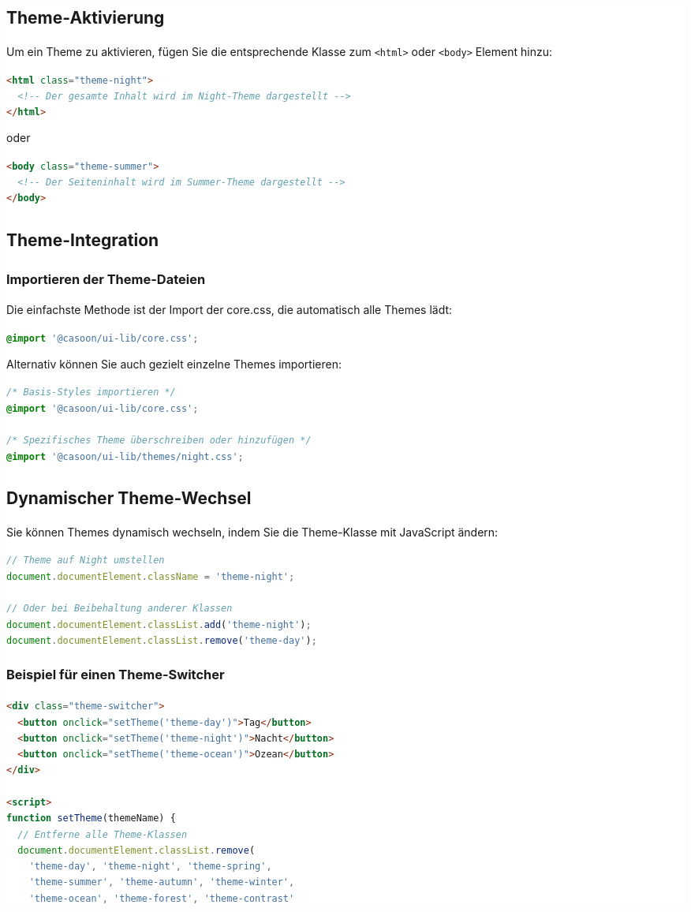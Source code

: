 ## Theme-Aktivierung

Um ein Theme zu aktivieren, fügen Sie die entsprechende Klasse zum `<html>` oder `<body>` Element hinzu:

```html
<html class="theme-night">
  <!-- Der gesamte Inhalt wird im Night-Theme dargestellt -->
</html>
```

oder

```html
<body class="theme-summer">
  <!-- Der Seiteninhalt wird im Summer-Theme dargestellt -->
</body>
```

## Theme-Integration

### Importieren der Theme-Dateien

Die einfachste Methode ist der Import der core.css, die automatisch alle Themes lädt:

```css
@import '@casoon/ui-lib/core.css';
```

Alternativ können Sie auch gezielt einzelne Themes importieren:

```css
/* Basis-Styles importieren */
@import '@casoon/ui-lib/core.css';

/* Spezifisches Theme überschreiben oder hinzufügen */
@import '@casoon/ui-lib/themes/night.css';
```

## Dynamischer Theme-Wechsel

Sie können Themes dynamisch wechseln, indem Sie die Theme-Klasse mit JavaScript ändern:

```js
// Theme auf Night umstellen
document.documentElement.className = 'theme-night';

// Oder bei Beibehaltung anderer Klassen
document.documentElement.classList.add('theme-night');
document.documentElement.classList.remove('theme-day');
```

### Beispiel für einen Theme-Switcher

```html
<div class="theme-switcher">
  <button onclick="setTheme('theme-day')">Tag</button>
  <button onclick="setTheme('theme-night')">Nacht</button>
  <button onclick="setTheme('theme-ocean')">Ozean</button>
</div>

<script>
function setTheme(themeName) {
  // Entferne alle Theme-Klassen
  document.documentElement.classList.remove(
    'theme-day', 'theme-night', 'theme-spring', 
    'theme-summer', 'theme-autumn', 'theme-winter',
    'theme-ocean', 'theme-forest', 'theme-contrast'
```